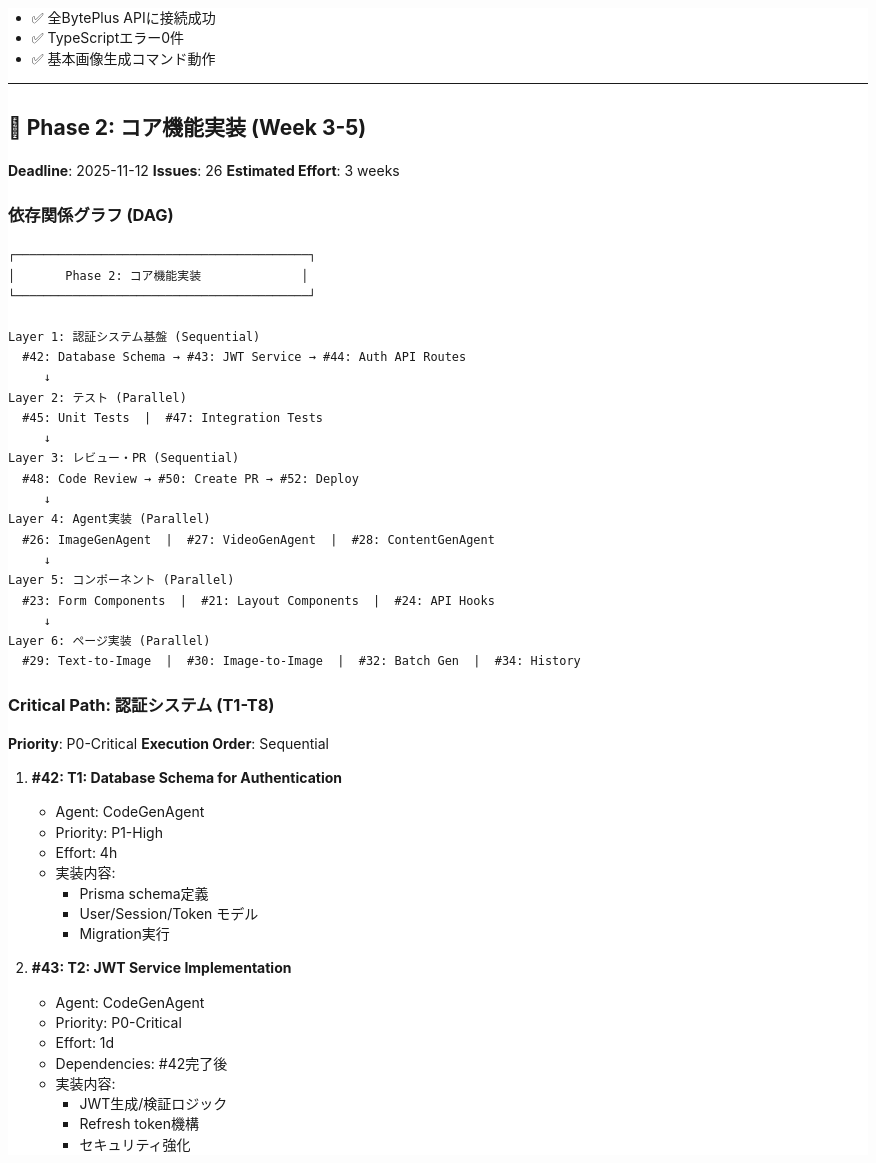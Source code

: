 - ✅ 全BytePlus APIに接続成功
- ✅ TypeScriptエラー0件
- ✅ 基本画像生成コマンド動作

---

## 🚀 Phase 2: コア機能実装 (Week 3-5)

**Deadline**: 2025-11-12
**Issues**: 26
**Estimated Effort**: 3 weeks

### 依存関係グラフ (DAG)

```
┌─────────────────────────────────────────┐
│       Phase 2: コア機能実装              │
└─────────────────────────────────────────┘

Layer 1: 認証システム基盤 (Sequential)
  #42: Database Schema → #43: JWT Service → #44: Auth API Routes
     ↓
Layer 2: テスト (Parallel)
  #45: Unit Tests  |  #47: Integration Tests
     ↓
Layer 3: レビュー・PR (Sequential)
  #48: Code Review → #50: Create PR → #52: Deploy
     ↓
Layer 4: Agent実装 (Parallel)
  #26: ImageGenAgent  |  #27: VideoGenAgent  |  #28: ContentGenAgent
     ↓
Layer 5: コンポーネント (Parallel)
  #23: Form Components  |  #21: Layout Components  |  #24: API Hooks
     ↓
Layer 6: ページ実装 (Parallel)
  #29: Text-to-Image  |  #30: Image-to-Image  |  #32: Batch Gen  |  #34: History
```

### Critical Path: 認証システム (T1-T8)

**Priority**: P0-Critical
**Execution Order**: Sequential

1. **#42: T1: Database Schema for Authentication**
   - Agent: CodeGenAgent
   - Priority: P1-High
   - Effort: 4h
   - 実装内容:
     - Prisma schema定義
     - User/Session/Token モデル
     - Migration実行

2. **#43: T2: JWT Service Implementation**
   - Agent: CodeGenAgent
   - Priority: P0-Critical
   - Effort: 1d
   - Dependencies: #42完了後
   - 実装内容:
     - JWT生成/検証ロジック
     - Refresh token機構
     - セキュリティ強化
